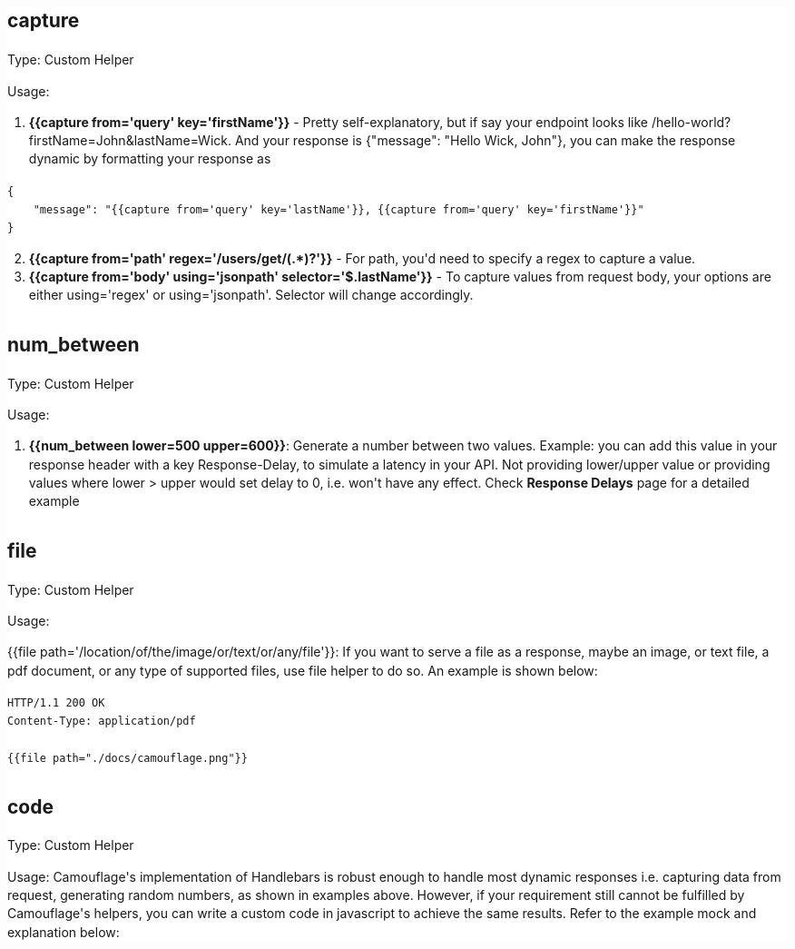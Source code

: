 ## capture

Type: Custom Helper

Usage:

1. **{{capture from='query' key='firstName'}}** - Pretty self-explanatory, but if say your endpoint looks like /hello-world?firstName=John&lastName=Wick. And your response is {"message": "Hello Wick, John"}, you can make the response dynamic by formatting your response as

```
{
    "message": "{{capture from='query' key='lastName'}}, {{capture from='query' key='firstName'}}"
}
```

2. **{{capture from='path' regex='\/users\/get\/(.*)?'}}** - For path, you'd need to specify a regex to capture a value.
3. **{{capture from='body' using='jsonpath' selector='$.lastName'}}** - To capture values from request body, your options are either using='regex' or using='jsonpath'. Selector will change accordingly.

## num_between

Type: Custom Helper

Usage:

1. **{{num_between lower=500 upper=600}}**: Generate a number between two values. Example: you can add this value in your response header with a key Response-Delay, to simulate a latency in your API. Not providing lower/upper value or providing values where lower > upper would set delay to 0, i.e. won't have any effect. Check **Response Delays** page for a detailed example

## file

Type: Custom Helper

Usage:

{{file path='/location/of/the/image/or/text/or/any/file'}}: If you want to serve a file as a response, maybe an image, or text file, a pdf document, or any type of supported files, use file helper to do so. An example is shown below:

```
HTTP/1.1 200 OK
Content-Type: application/pdf

{{file path="./docs/camouflage.png"}}
```

## code

Type: Custom Helper

Usage: Camouflage's implementation of Handlebars is robust enough to handle most dynamic responses i.e. capturing data from request, generating random numbers, as shown in examples above. However, if your requirement still cannot be fulfilled by Camouflage's helpers, you can write a custom code in javascript to achieve the same results. Refer to the example mock and explanation below:
